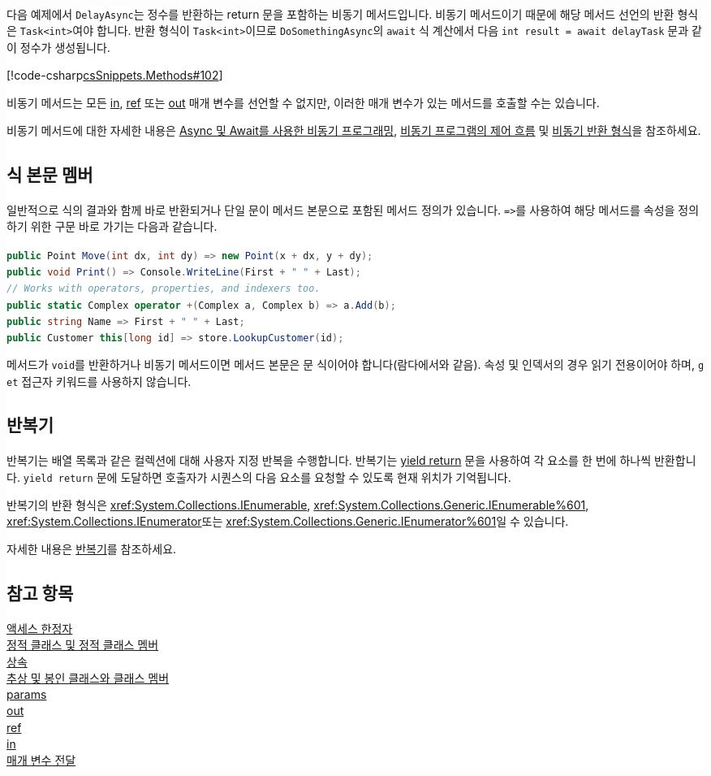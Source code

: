 다음 예제에서 `DelayAsync`는 정수를 반환하는 return 문을 포함하는 비동기 메서드입니다. 비동기 메서드이기 때문에 해당 메서드 선언의 반환 형식은 `Task<int>`여야 합니다. 반환 형식이 `Task<int>`이므로 `DoSomethingAsync`의 `await` 식 계산에서 다음 `int result = await delayTask` 문과 같이 정수가 생성됩니다.

[!code-csharp[csSnippets.Methods#102](../../samples/snippets/csharp/concepts/methods/async1.cs#102)]

비동기 메서드는 모든 [in](language-reference/keywords/in-parameter-modifier.md), [ref](language-reference/keywords/ref.md) 또는 [out](language-reference/keywords/out-parameter-modifier.md) 매개 변수를 선언할 수 없지만, 이러한 매개 변수가 있는 메서드를 호출할 수는 있습니다.

 비동기 메서드에 대한 자세한 내용은 [Async 및 Await를 사용한 비동기 프로그래밍](async.md), [비동기 프로그램의 제어 흐름](programming-guide/concepts/async/control-flow-in-async-programs.md) 및 [비동기 반환 형식](programming-guide/concepts/async/async-return-types.md)을 참조하세요.

<a name="expr"></a>
## <a name="expression-bodied-members"></a>식 본문 멤버 ##

일반적으로 식의 결과와 함께 바로 반환되거나 단일 문이 메서드 본문으로 포함된 메서드 정의가 있습니다.  `=>`를 사용하여 해당 메서드를 속성을 정의하기 위한 구문 바로 가기는 다음과 같습니다.

```csharp
public Point Move(int dx, int dy) => new Point(x + dx, y + dy);
public void Print() => Console.WriteLine(First + " " + Last);
// Works with operators, properties, and indexers too.
public static Complex operator +(Complex a, Complex b) => a.Add(b);
public string Name => First + " " + Last;
public Customer this[long id] => store.LookupCustomer(id);
```

메서드가 `void`를 반환하거나 비동기 메서드이면 메서드 본문은 문 식이어야 합니다(람다에서와 같음).  속성 및 인덱서의 경우 읽기 전용이어야 하며, `get` 접근자 키워드를 사용하지 않습니다.

<a name="iterators"></a>
## <a name="iterators"></a>반복기 ##

반복기는 배열 목록과 같은 컬렉션에 대해 사용자 지정 반복을 수행합니다. 반복기는 [yield return](language-reference/keywords/yield.md) 문을 사용하여 각 요소를 한 번에 하나씩 반환합니다. `yield return` 문에 도달하면 호출자가 시퀀스의 다음 요소를 요청할 수 있도록 현재 위치가 기억됩니다.

반복기의 반환 형식은 <xref:System.Collections.IEnumerable>, <xref:System.Collections.Generic.IEnumerable%601>, <xref:System.Collections.IEnumerator>또는 <xref:System.Collections.Generic.IEnumerator%601>일 수 있습니다.

자세한 내용은 [반복기](programming-guide/concepts/iterators.md)를 참조하세요.

## <a name="see-also"></a>참고 항목 ##

[액세스 한정자](language-reference/keywords/access-modifiers.md)   
[정적 클래스 및 정적 클래스 멤버](programming-guide/classes-and-structs/static-classes-and-static-class-members.md)   
[상속](programming-guide/classes-and-structs/inheritance.md)   
[추상 및 봉인 클래스와 클래스 멤버](programming-guide/classes-and-structs/abstract-and-sealed-classes-and-class-members.md)   
[params](language-reference/keywords/params.md)   
[out](language-reference/keywords/out-parameter-modifier.md)   
[ref](language-reference/keywords/ref.md)   
[in](language-reference/keywords/in-parameter-modifier.md)   
[매개 변수 전달](programming-guide/classes-and-structs/passing-parameters.md)
